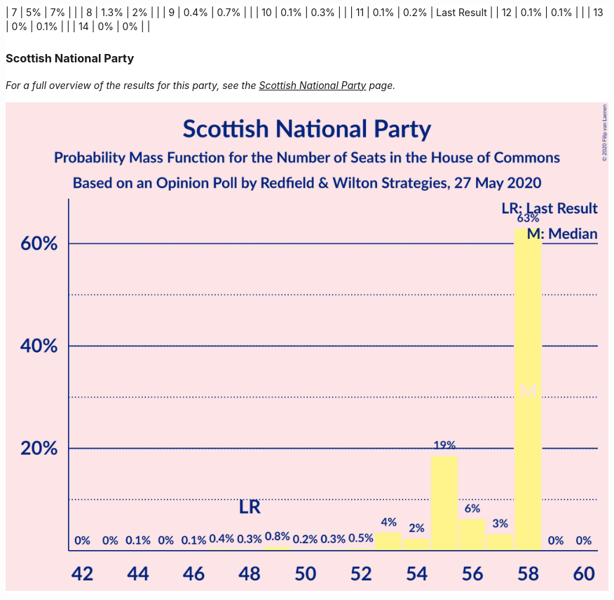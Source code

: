 | 7 | 5% | 7% |  |
| 8 | 1.3% | 2% |  |
| 9 | 0.4% | 0.7% |  |
| 10 | 0.1% | 0.3% |  |
| 11 | 0.1% | 0.2% | Last Result |
| 12 | 0.1% | 0.1% |  |
| 13 | 0% | 0.1% |  |
| 14 | 0% | 0% |  |

### Scottish National Party

*For a full overview of the results for this party, see the [Scottish National Party](party-scottishnationalparty.html) page.*

![Graph with seats probability mass function not yet produced](2020-05-27-RedfieldWiltonStrategies-seats-pmf-scottishnationalparty.png "Seats Probability Mass Function")
